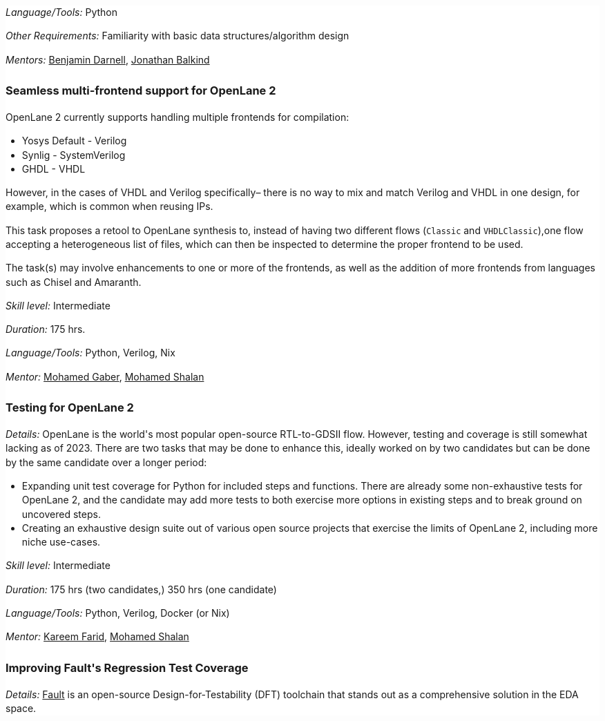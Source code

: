 *Language/Tools:* Python

*Other Requirements:* Familiarity with basic data structures/algorithm design

*Mentors:* [Benjamin Darnell](mailto:bzd2@illinois.edu), [Jonathan Balkind](mailto:jbalkind@ucsb.edu)

### Seamless multi-frontend support for OpenLane 2

OpenLane 2 currently supports handling multiple frontends for compilation:
* Yosys Default - Verilog
* Synlig - SystemVerilog
* GHDL - VHDL

However, in the cases of VHDL and Verilog specifically– there is no way to mix and match Verilog and VHDL in one design, for example, which is common when reusing IPs.

This task proposes a retool to OpenLane synthesis to, instead of having two different flows (`Classic` and `VHDLClassic`),one flow accepting a heterogeneous list of files, which can then be inspected to determine the proper frontend to be used.

The task(s) may involve enhancements to one or more of the frontends, as well as the addition of more frontends from languages such as Chisel and Amaranth.

*Skill level:* Intermediate

*Duration:* 175 hrs.

*Language/Tools:* Python, Verilog, Nix

*Mentor:* [Mohamed Gaber](mailto:donn@efabless.com), [Mohamed Shalan](mailto:mshalan@efabless.com)

### Testing for OpenLane 2

*Details:*  OpenLane is the world's most popular open-source RTL-to-GDSII flow. However, testing and coverage is still somewhat lacking as of 2023. There are two tasks that may be done to enhance this, ideally worked on by two candidates but can be done by the same candidate over a longer period:

* Expanding unit test coverage for Python for included steps and functions. There are already some non-exhaustive tests for OpenLane 2, and the candidate may add more tests to both exercise more options in existing steps and to break ground on uncovered steps.
* Creating an exhaustive design suite out of various open source projects that exercise the limits of OpenLane 2, including more niche use-cases.

*Skill level:* Intermediate

*Duration:* 175 hrs (two candidates,) 350 hrs (one candidate)

*Language/Tools:* Python, Verilog, Docker (or Nix)

*Mentor:* [Kareem Farid](mailto:kareem.farid@efabless.com), [Mohamed Shalan](mailto:mshalan@efabless.com)

### Improving Fault's Regression Test Coverage

*Details:* [Fault](https://github.com/AUCOHL/Fault) is an open-source Design-for-Testability (DFT) toolchain that stands out as a comprehensive solution in the EDA space.

